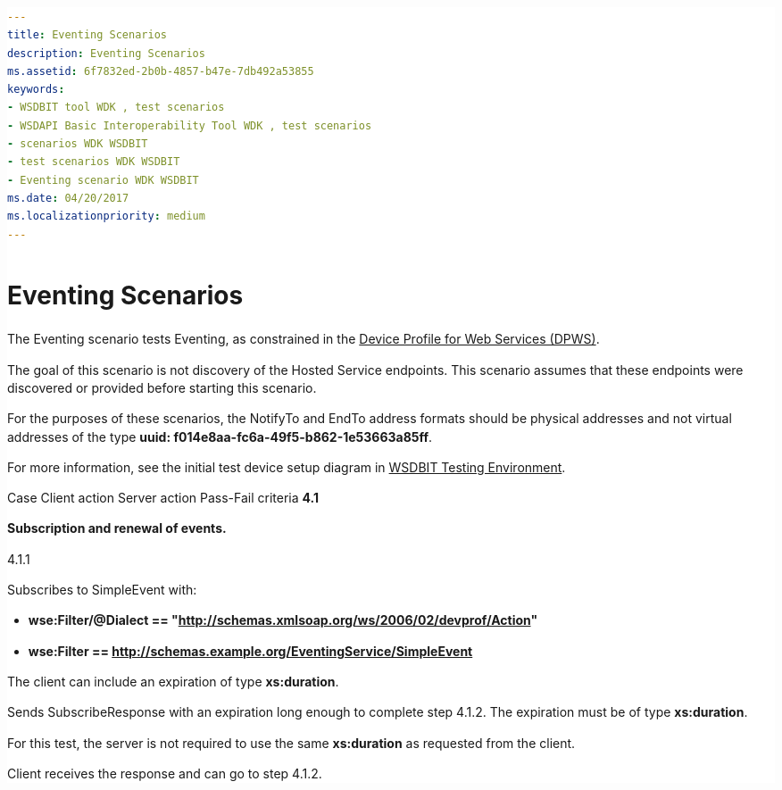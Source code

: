 ```yaml
---
title: Eventing Scenarios
description: Eventing Scenarios
ms.assetid: 6f7832ed-2b0b-4857-b47e-7db492a53855
keywords:
- WSDBIT tool WDK , test scenarios
- WSDAPI Basic Interoperability Tool WDK , test scenarios
- scenarios WDK WSDBIT
- test scenarios WDK WSDBIT
- Eventing scenario WDK WSDBIT
ms.date: 04/20/2017
ms.localizationpriority: medium
---
```


# Eventing Scenarios


The Eventing scenario tests Eventing, as constrained in the [Device Profile for Web Services (DPWS)](http://go.microsoft.com/fwlink/p/?linkid=81255).

The goal of this scenario is not discovery of the Hosted Service endpoints. This scenario assumes that these endpoints were discovered or provided before starting this scenario.

For the purposes of these scenarios, the NotifyTo and EndTo address formats should be physical addresses and not virtual addresses of the type **uuid: f014e8aa-fc6a-49f5-b862-1e53663a85ff**.

For more information, see the initial test device setup diagram in [WSDBIT Testing Environment](wsdbit-testing-environment.md).

Case
Client action
Server action
Pass-Fail criteria
**4.1**

**Subscription and renewal of events.**

4.1.1

Subscribes to SimpleEvent with:

- **wse:Filter/@Dialect == "<http://schemas.xmlsoap.org/ws/2006/02/devprof/Action>"**

- **wse:Filter == http://schemas.example.org/EventingService/SimpleEvent**

The client can include an expiration of type **xs:duration**.

Sends SubscribeResponse with an expiration long enough to complete step 4.1.2. The expiration must be of type **xs:duration**.

For this test, the server is not required to use the same **xs:duration** as requested from the client.

Client receives the response and can go to step 4.1.2.

